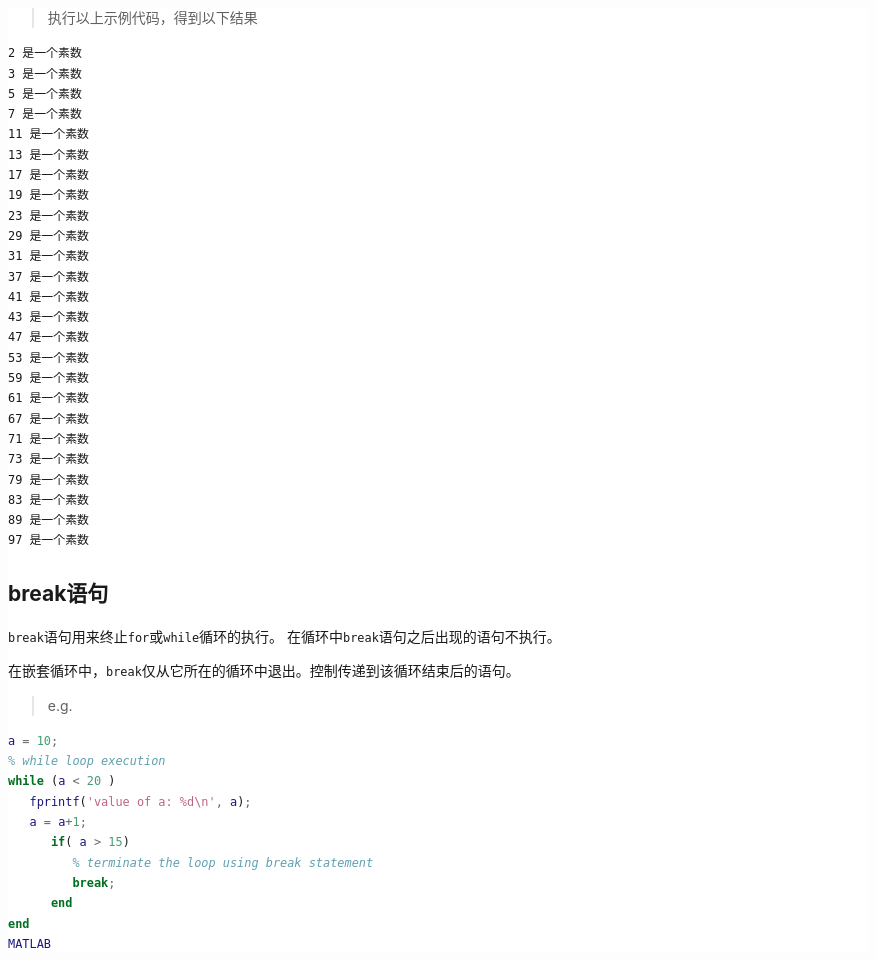 >  执行以上示例代码，得到以下结果

```shell
2 是一个素数
3 是一个素数
5 是一个素数
7 是一个素数
11 是一个素数
13 是一个素数
17 是一个素数
19 是一个素数
23 是一个素数
29 是一个素数
31 是一个素数
37 是一个素数
41 是一个素数
43 是一个素数
47 是一个素数
53 是一个素数
59 是一个素数
61 是一个素数
67 是一个素数
71 是一个素数
73 是一个素数
79 是一个素数
83 是一个素数
89 是一个素数
97 是一个素数
```





## break语句

`break`语句用来终止`for`或`while`循环的执行。 在循环中`break`语句之后出现的语句不执行。

在嵌套循环中，`break`仅从它所在的循环中退出。控制传递到该循环结束后的语句。

> e.g.

```matlab
a = 10;
% while loop execution 
while (a < 20 )
   fprintf('value of a: %d\n', a);
   a = a+1;
      if( a > 15)
         % terminate the loop using break statement 
         break;
      end 
end
MATLAB
```
